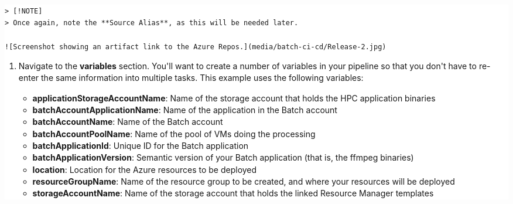     > [!NOTE]
    > Once again, note the **Source Alias**, as this will be needed later.

    ![Screenshot showing an artifact link to the Azure Repos.](media/batch-ci-cd/Release-2.jpg)

1. Navigate to the **variables** section. You'll want to create a number of variables in your pipeline so that you don't have to re-enter the same information into multiple tasks. This example uses the following variables:

   - **applicationStorageAccountName**: Name of the storage account that holds the HPC application binaries
   - **batchAccountApplicationName**: Name of the application in the Batch account
   - **batchAccountName**: Name of the Batch account
   - **batchAccountPoolName**: Name of the pool of VMs doing the processing
   - **batchApplicationId**: Unique ID for the Batch application
   - **batchApplicationVersion**: Semantic version of your Batch application (that is, the ffmpeg binaries)
   - **location**: Location for the Azure resources to be deployed
   - **resourceGroupName**: Name of the resource group to be created, and where your resources will be deployed
   - **storageAccountName**: Name of the storage account that holds the linked Resource Manager templates
